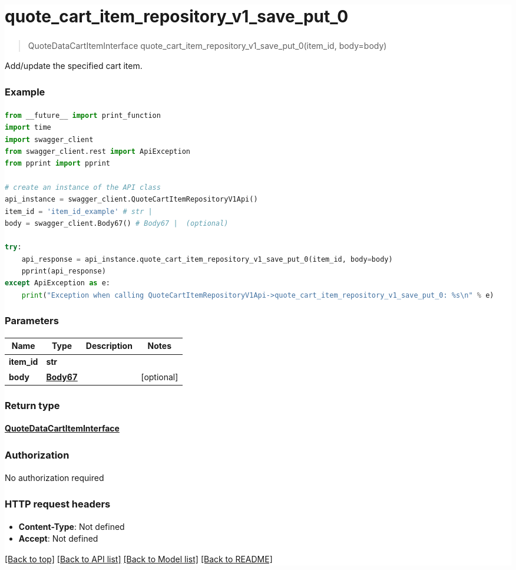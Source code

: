 # **quote_cart_item_repository_v1_save_put_0**
> QuoteDataCartItemInterface quote_cart_item_repository_v1_save_put_0(item_id, body=body)



Add/update the specified cart item.

### Example 
```python
from __future__ import print_function
import time
import swagger_client
from swagger_client.rest import ApiException
from pprint import pprint

# create an instance of the API class
api_instance = swagger_client.QuoteCartItemRepositoryV1Api()
item_id = 'item_id_example' # str | 
body = swagger_client.Body67() # Body67 |  (optional)

try: 
    api_response = api_instance.quote_cart_item_repository_v1_save_put_0(item_id, body=body)
    pprint(api_response)
except ApiException as e:
    print("Exception when calling QuoteCartItemRepositoryV1Api->quote_cart_item_repository_v1_save_put_0: %s\n" % e)
```

### Parameters

Name | Type | Description  | Notes
------------- | ------------- | ------------- | -------------
 **item_id** | **str**|  | 
 **body** | [**Body67**](Body67.md)|  | [optional] 

### Return type

[**QuoteDataCartItemInterface**](QuoteDataCartItemInterface.md)

### Authorization

No authorization required

### HTTP request headers

 - **Content-Type**: Not defined
 - **Accept**: Not defined

[[Back to top]](#) [[Back to API list]](../README.md#documentation-for-api-endpoints) [[Back to Model list]](../README.md#documentation-for-models) [[Back to README]](../README.md)

